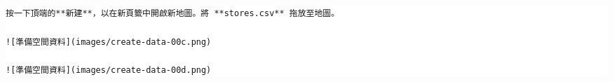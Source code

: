     按一下頂端的**新建**，以在新頁籤中開啟新地圖。將 **stores.csv** 拖放至地圖。
    
    ![準備空間資料](images/create-data-00c.png)
    
    ![準備空間資料](images/create-data-00d.png)
    